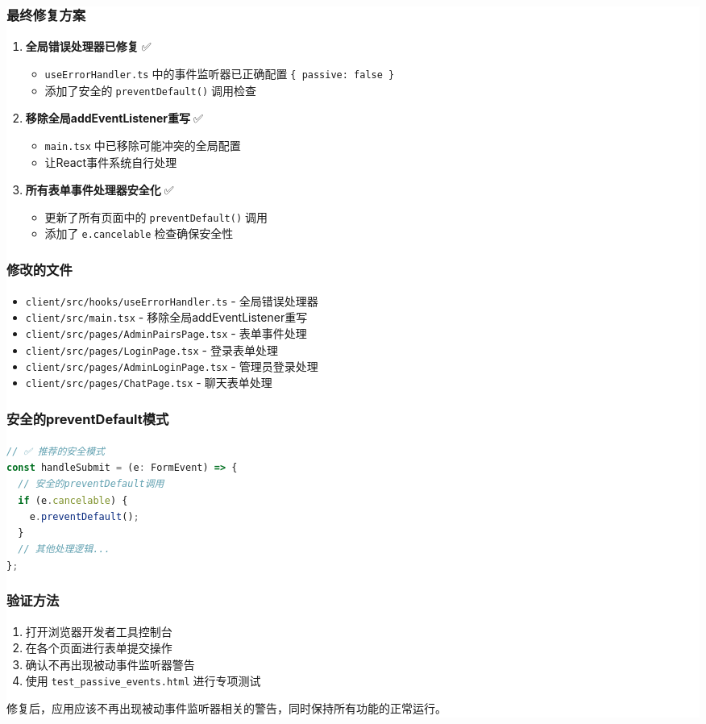 ### 最终修复方案

1. **全局错误处理器已修复** ✅
   - `useErrorHandler.ts` 中的事件监听器已正确配置 `{ passive: false }`
   - 添加了安全的 `preventDefault()` 调用检查

2. **移除全局addEventListener重写** ✅
   - `main.tsx` 中已移除可能冲突的全局配置
   - 让React事件系统自行处理

3. **所有表单事件处理器安全化** ✅
   - 更新了所有页面中的 `preventDefault()` 调用
   - 添加了 `e.cancelable` 检查确保安全性

### 修改的文件

- `client/src/hooks/useErrorHandler.ts` - 全局错误处理器
- `client/src/main.tsx` - 移除全局addEventListener重写
- `client/src/pages/AdminPairsPage.tsx` - 表单事件处理
- `client/src/pages/LoginPage.tsx` - 登录表单处理
- `client/src/pages/AdminLoginPage.tsx` - 管理员登录处理
- `client/src/pages/ChatPage.tsx` - 聊天表单处理

### 安全的preventDefault模式

```typescript
// ✅ 推荐的安全模式
const handleSubmit = (e: FormEvent) => {
  // 安全的preventDefault调用
  if (e.cancelable) {
    e.preventDefault();
  }
  // 其他处理逻辑...
};
```

### 验证方法

1. 打开浏览器开发者工具控制台
2. 在各个页面进行表单提交操作
3. 确认不再出现被动事件监听器警告
4. 使用 `test_passive_events.html` 进行专项测试

修复后，应用应该不再出现被动事件监听器相关的警告，同时保持所有功能的正常运行。